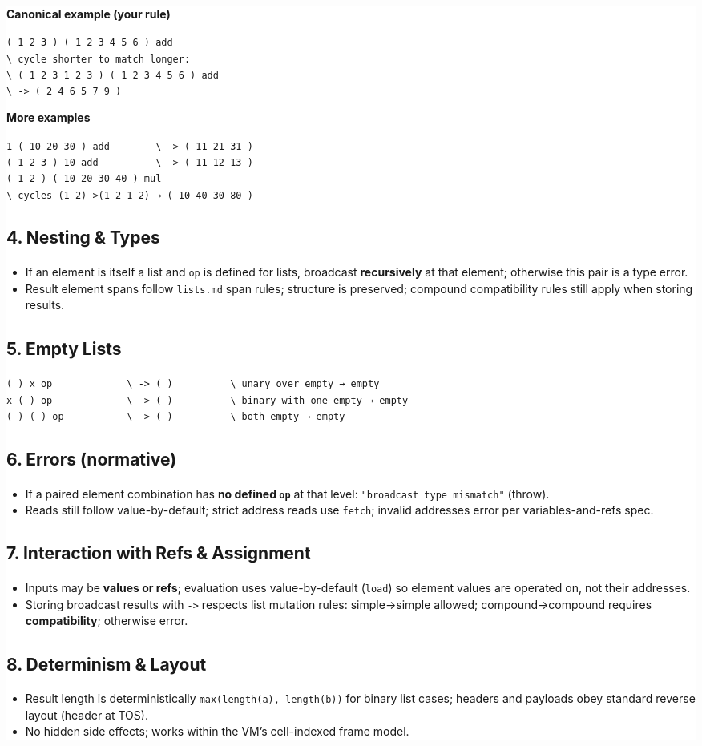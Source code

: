 **Canonical example (your rule)**

```tacit
( 1 2 3 ) ( 1 2 3 4 5 6 ) add
\ cycle shorter to match longer:
\ ( 1 2 3 1 2 3 ) ( 1 2 3 4 5 6 ) add
\ -> ( 2 4 6 5 7 9 )
```

**More examples**

```tacit
1 ( 10 20 30 ) add        \ -> ( 11 21 31 )
( 1 2 3 ) 10 add          \ -> ( 11 12 13 )
( 1 2 ) ( 10 20 30 40 ) mul
\ cycles (1 2)->(1 2 1 2) → ( 10 40 30 80 )
```

## 4. Nesting & Types

- If an element is itself a list and `op` is defined for lists, broadcast **recursively** at that element; otherwise this pair is a type error.
- Result element spans follow `lists.md` span rules; structure is preserved; compound compatibility rules still apply when storing results. 

## 5. Empty Lists

```tacit
( ) x op             \ -> ( )          \ unary over empty → empty
x ( ) op             \ -> ( )          \ binary with one empty → empty
( ) ( ) op           \ -> ( )          \ both empty → empty
```

## 6. Errors (normative)

- If a paired element combination has **no defined `op`** at that level:
  `"broadcast type mismatch"` (throw). 
- Reads still follow value-by-default; strict address reads use `fetch`; invalid addresses error per variables-and-refs spec.

## 7. Interaction with Refs & Assignment

- Inputs may be **values or refs**; evaluation uses value-by-default (`load`) so element values are operated on, not their addresses. 
- Storing broadcast results with `->` respects list mutation rules: simple→simple allowed; compound→compound requires **compatibility**; otherwise error. 

## 8. Determinism & Layout

- Result length is deterministically `max(length(a), length(b))` for binary list cases; headers and payloads obey standard reverse layout (header at TOS). 
- No hidden side effects; works within the VM’s cell-indexed frame model. 
